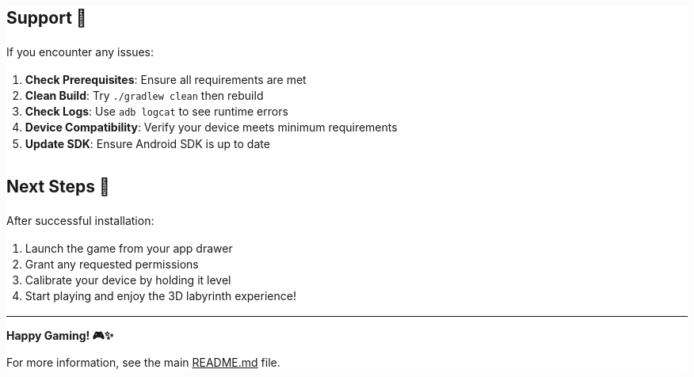 ## Support 💬

If you encounter any issues:

1. **Check Prerequisites**: Ensure all requirements are met
2. **Clean Build**: Try `./gradlew clean` then rebuild
3. **Check Logs**: Use `adb logcat` to see runtime errors
4. **Device Compatibility**: Verify your device meets minimum requirements
5. **Update SDK**: Ensure Android SDK is up to date

## Next Steps 🎯

After successful installation:
1. Launch the game from your app drawer
2. Grant any requested permissions
3. Calibrate your device by holding it level
4. Start playing and enjoy the 3D labyrinth experience!

---

**Happy Gaming! 🎮✨**

For more information, see the main [README.md](README.md) file.

